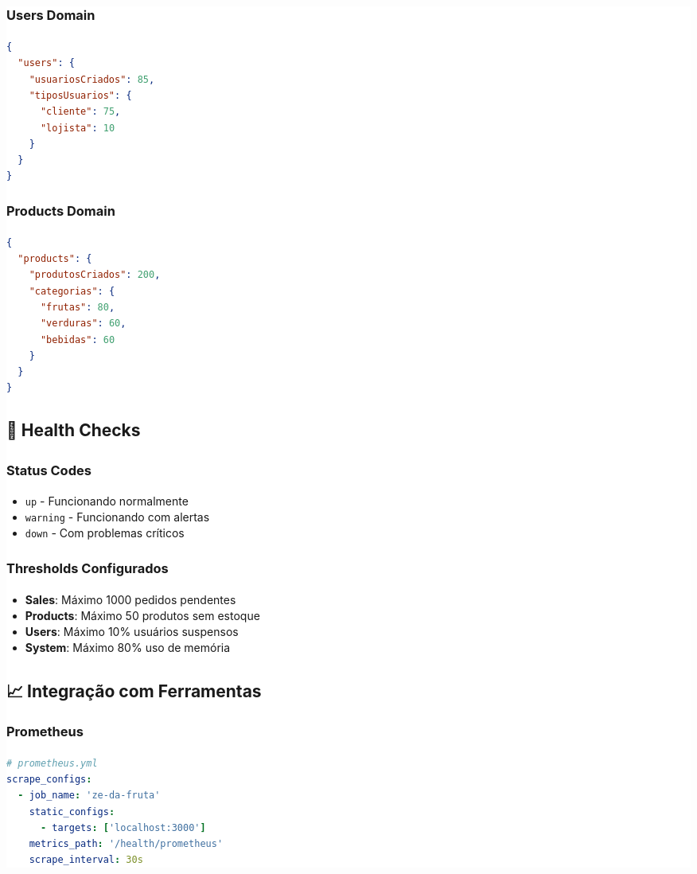 ### **Users Domain**
```json
{
  "users": {
    "usuariosCriados": 85,
    "tiposUsuarios": {
      "cliente": 75,
      "lojista": 10
    }
  }
}
```

### **Products Domain**
```json
{
  "products": {
    "produtosCriados": 200,
    "categorias": {
      "frutas": 80,
      "verduras": 60,
      "bebidas": 60
    }
  }
}
```

## 🏥 Health Checks

### **Status Codes**
- `up` - Funcionando normalmente
- `warning` - Funcionando com alertas
- `down` - Com problemas críticos

### **Thresholds Configurados**
- **Sales**: Máximo 1000 pedidos pendentes
- **Products**: Máximo 50 produtos sem estoque
- **Users**: Máximo 10% usuários suspensos
- **System**: Máximo 80% uso de memória

## 📈 Integração com Ferramentas

### **Prometheus**
```yaml
# prometheus.yml
scrape_configs:
  - job_name: 'ze-da-fruta'
    static_configs:
      - targets: ['localhost:3000']
    metrics_path: '/health/prometheus'
    scrape_interval: 30s
```

